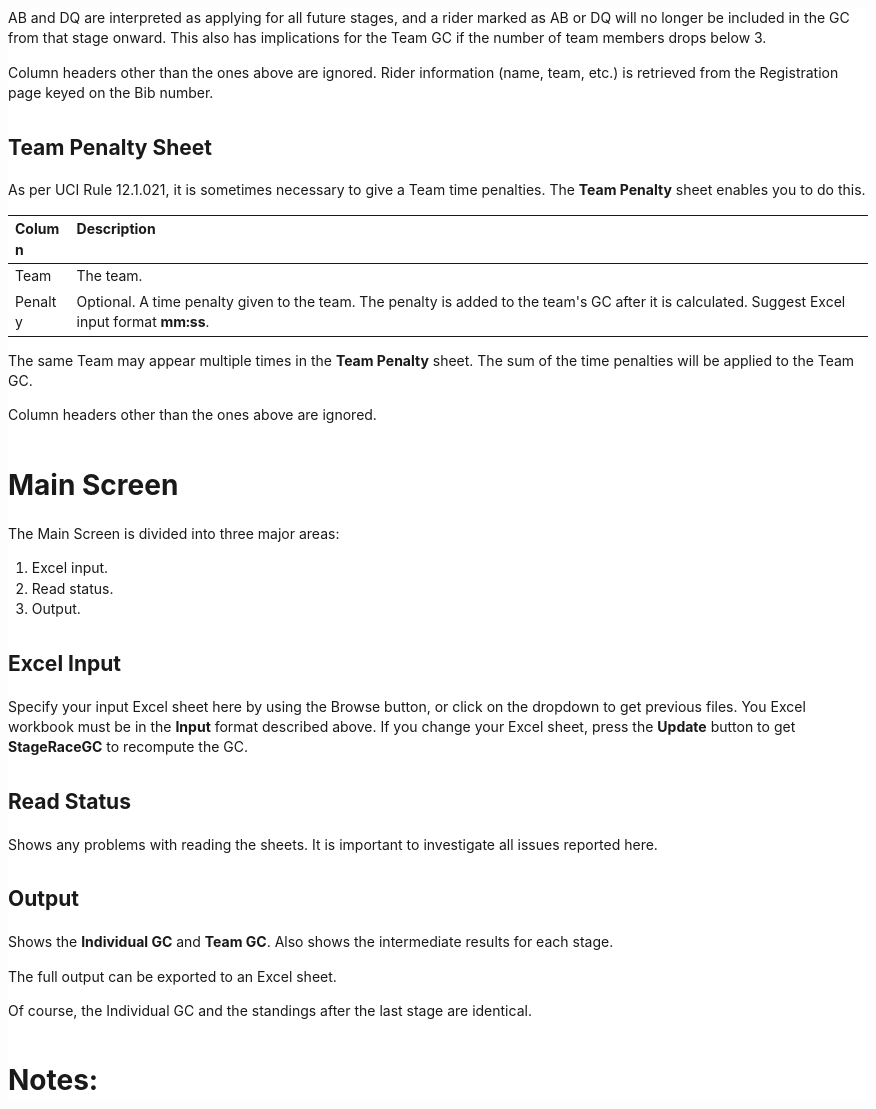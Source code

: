 AB and DQ are interpreted as applying for all future stages, and a rider marked as AB or DQ will no longer be included in the GC from that stage onward.  This also has implications for the Team GC if the number of team members drops below 3.

Column headers other than the ones above are ignored.  Rider information (name, team, etc.) is retrieved from the Registration page keyed on the Bib number.

## Team Penalty Sheet

As per UCI Rule 12.1.021, it is sometimes necessary to give a Team time penalties.  The __Team Penalty__ sheet enables you to do this.

Column|Description
:-----|:----------
Team|The team.
Penalty|Optional.  A time penalty given to the team.  The penalty is added to the team's GC after it is calculated.  Suggest Excel input format __mm:ss__.

The same Team may appear multiple times in the __Team Penalty__ sheet.  The sum of the time penalties will be applied to the Team GC.

Column headers other than the ones above are ignored.  

# Main Screen
The Main Screen is divided into three major areas:

1. Excel input.
1. Read status.
1. Output.

## Excel Input

Specify your input Excel sheet here by using the Browse button, or click on the dropdown to get previous files.  You Excel workbook must be in the __Input__ format described above.
If you change your Excel sheet, press the __Update__ button to get __StageRaceGC__ to recompute the GC.

## Read Status

Shows any problems with reading the sheets.  It is important to investigate all issues reported here.

## Output

Shows the __Individual GC__ and __Team GC__.  Also shows the intermediate results for each stage.

The full output can be exported to an Excel sheet.

Of course, the Individual GC and the standings after the last stage are identical.

# Notes:
